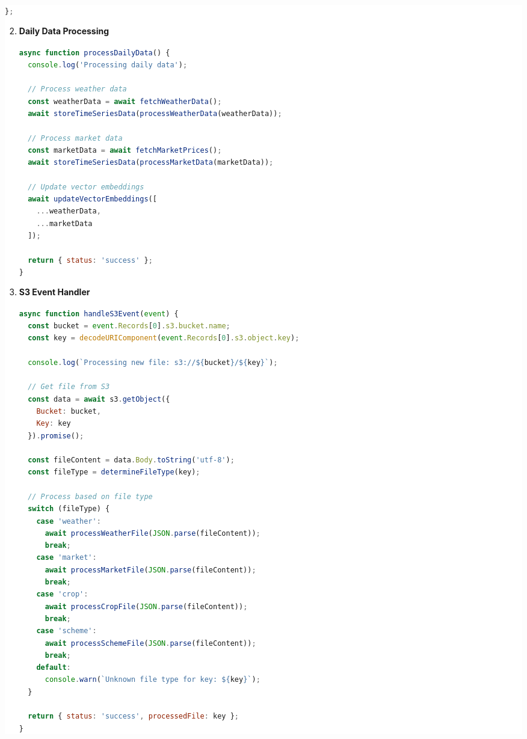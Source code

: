    ```javascript
   };
   ```

2. **Daily Data Processing**
   ```javascript
   async function processDailyData() {
     console.log('Processing daily data');
     
     // Process weather data
     const weatherData = await fetchWeatherData();
     await storeTimeSeriesData(processWeatherData(weatherData));
     
     // Process market data
     const marketData = await fetchMarketPrices();
     await storeTimeSeriesData(processMarketData(marketData));
     
     // Update vector embeddings
     await updateVectorEmbeddings([
       ...weatherData,
       ...marketData
     ]);
     
     return { status: 'success' };
   }
   ```

3. **S3 Event Handler**
   ```javascript
   async function handleS3Event(event) {
     const bucket = event.Records[0].s3.bucket.name;
     const key = decodeURIComponent(event.Records[0].s3.object.key);
     
     console.log(`Processing new file: s3://${bucket}/${key}`);
     
     // Get file from S3
     const data = await s3.getObject({
       Bucket: bucket,
       Key: key
     }).promise();
     
     const fileContent = data.Body.toString('utf-8');
     const fileType = determineFileType(key);
     
     // Process based on file type
     switch (fileType) {
       case 'weather':
         await processWeatherFile(JSON.parse(fileContent));
         break;
       case 'market':
         await processMarketFile(JSON.parse(fileContent));
         break;
       case 'crop':
         await processCropFile(JSON.parse(fileContent));
         break;
       case 'scheme':
         await processSchemeFile(JSON.parse(fileContent));
         break;
       default:
         console.warn(`Unknown file type for key: ${key}`);
     }
     
     return { status: 'success', processedFile: key };
   }
   ```
